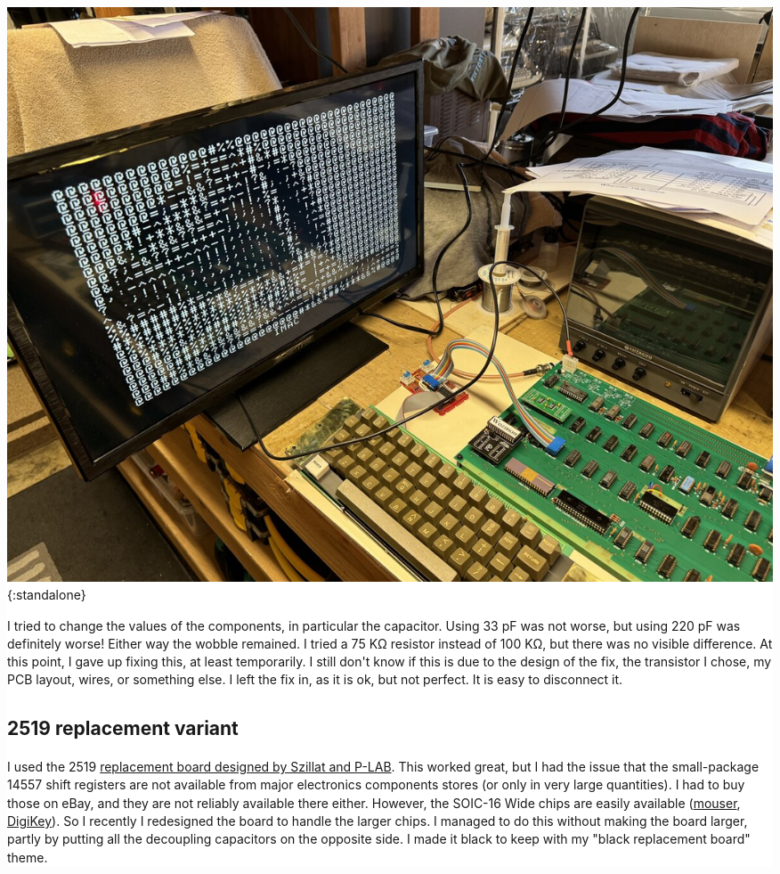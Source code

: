 ![Trying the LCD monitor](/assets/posts/apple1/2x/IMG_0389.jpg){:standalone}

I tried to change the values of the components, in particular the capacitor. Using 33 pF was not worse, but using 220 pF was definitely worse! Either way the wobble remained. I tried a 75 KΩ resistor instead of 100 KΩ, but there was no visible difference. At this point, I gave up fixing this, at least temporarily. I still don't know if this is due to the design of the fix, the transistor I chose, my PCB layout, wires, or something else. I left the fix in, as it is ok, but not perfect. It is easy to disconnect it.

## 2519 replacement variant

I used the 2519 [replacement board designed by Szillat and P-LAB](https://p-l4b.github.io/2519/). This worked great, but I had the issue that the small-package 14557 shift registers are not available from major electronics components stores (or only in very large quantities). I had to buy those on eBay, and they are not reliably available there either. However, the SOIC-16 Wide chips are easily available ([mouser](https://www.mouser.com/ProductDetail/onsemi/MC14557BDWR2G?qs=g2rIOKKlpobUZ7ljsbuxeQ%3D%3D), [DigiKey](https://www.digikey.com/en/products/detail/onsemi/MC14557BDWR2G/10267937?s=N4IgTCBcDaILIGECMAWArGg7AIQCIHUAlMAcRAF0BfIA)). So I recently I redesigned the board to handle the larger chips. I managed to do this without making the board larger, partly by putting all the decoupling capacitors on the opposite side. I made it black to keep with my "black replacement board" theme.
